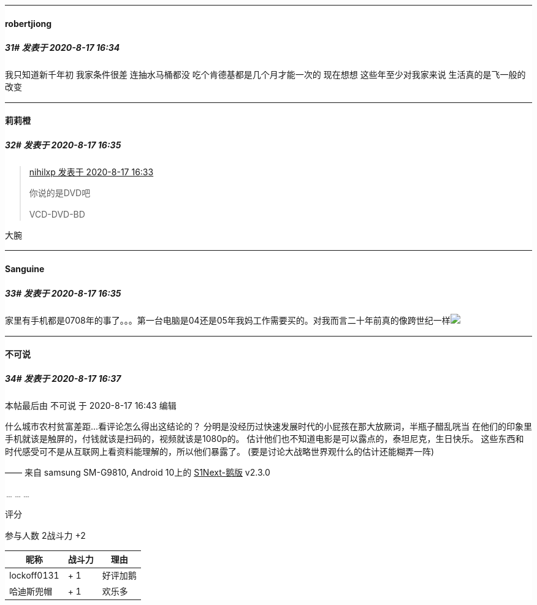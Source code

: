 
-----

####  robertjiong  
##### 31#       发表于 2020-8-17 16:34


我只知道新千年初 我家条件很差 连抽水马桶都没 吃个肯德基都是几个月才能一次的 现在想想 这些年至少对我家来说 生活真的是飞一般的改变


-----

####  莉莉橙  
##### 32#       发表于 2020-8-17 16:35


<blockquote><a href="httphttps://bbs.saraba1st.com/2b/forum.php?mod=redirect&amp;goto=findpost&amp;pid=48461737&amp;ptid=1955171" target="_blank">nihilxp 发表于 2020-8-17 16:33</a>

你说的是DVD吧

VCD-DVD-BD</blockquote>
大腕


-----

####  Sanguine  
##### 33#       发表于 2020-8-17 16:35


家里有手机都是0708年的事了。。。第一台电脑是04还是05年我妈工作需要买的。对我而言二十年前真的像跨世纪一样<img src="https://static.saraba1st.com/image/smiley/face2017/119.png" referrerpolicy="no-referrer">


-----

####  不可说  
##### 34#       发表于 2020-8-17 16:37


 本帖最后由 不可说 于 2020-8-17 16:43 编辑 

什么城市农村贫富差距...看评论怎么得出这结论的？
分明是没经历过快速发展时代的小屁孩在那大放厥词，半瓶子醋乱咣当
在他们的印象里手机就该是触屏的，付钱就该是扫码的，视频就该是1080p的。
估计他们也不知道电影是可以露点的，泰坦尼克，生日快乐。
这些东西和时代感受可不是从互联网上看资料能理解的，所以他们暴露了。
(要是讨论大战略世界观什么的估计还能糊弄一阵)

—— 来自 samsung SM-G9810, Android 10上的 [S1Next-鹅版](https://github.com/ykrank/S1-Next/releases) v2.3.0


﹍﹍﹍

评分


 参与人数 2战斗力 +2

|昵称|战斗力|理由|
|----|---|---|
| lockoff0131| + 1|好评加鹅|
| 哈迪斯兜帽| + 1|欢乐多|
